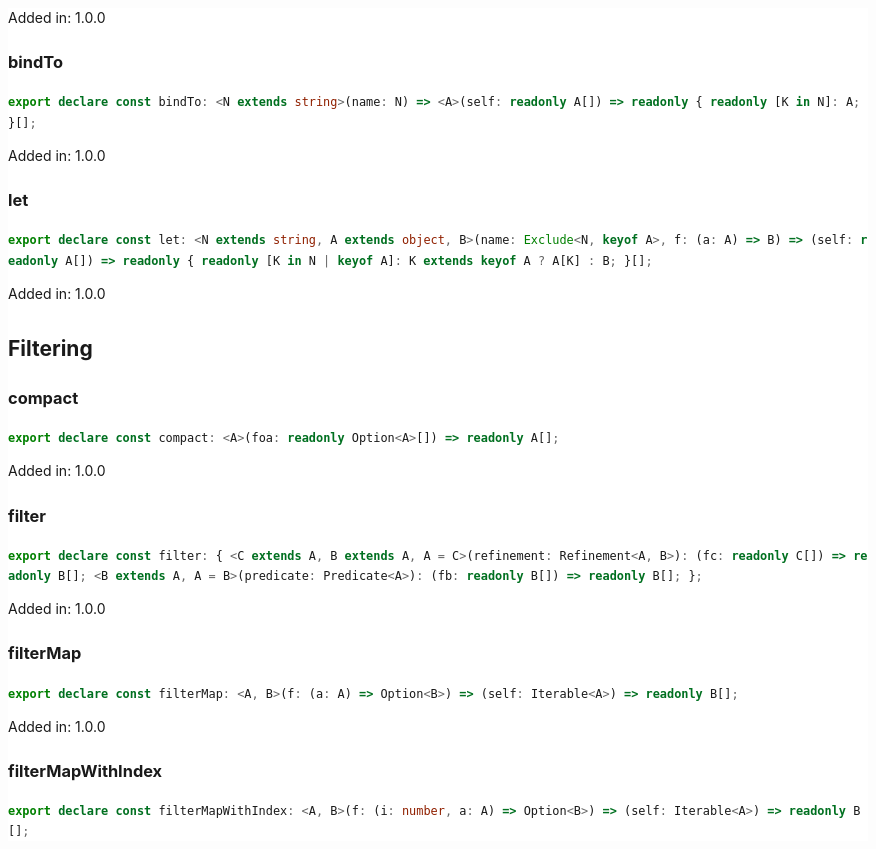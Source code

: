 Added in: 1.0.0

### bindTo

```ts
export declare const bindTo: <N extends string>(name: N) => <A>(self: readonly A[]) => readonly { readonly [K in N]: A; }[];
```

Added in: 1.0.0

### let

```ts
export declare const let: <N extends string, A extends object, B>(name: Exclude<N, keyof A>, f: (a: A) => B) => (self: readonly A[]) => readonly { readonly [K in N | keyof A]: K extends keyof A ? A[K] : B; }[];
```

Added in: 1.0.0

## Filtering

### compact

```ts
export declare const compact: <A>(foa: readonly Option<A>[]) => readonly A[];
```

Added in: 1.0.0

### filter

```ts
export declare const filter: { <C extends A, B extends A, A = C>(refinement: Refinement<A, B>): (fc: readonly C[]) => readonly B[]; <B extends A, A = B>(predicate: Predicate<A>): (fb: readonly B[]) => readonly B[]; };
```

Added in: 1.0.0

### filterMap

```ts
export declare const filterMap: <A, B>(f: (a: A) => Option<B>) => (self: Iterable<A>) => readonly B[];
```

Added in: 1.0.0

### filterMapWithIndex

```ts
export declare const filterMapWithIndex: <A, B>(f: (i: number, a: A) => Option<B>) => (self: Iterable<A>) => readonly B[];
```

